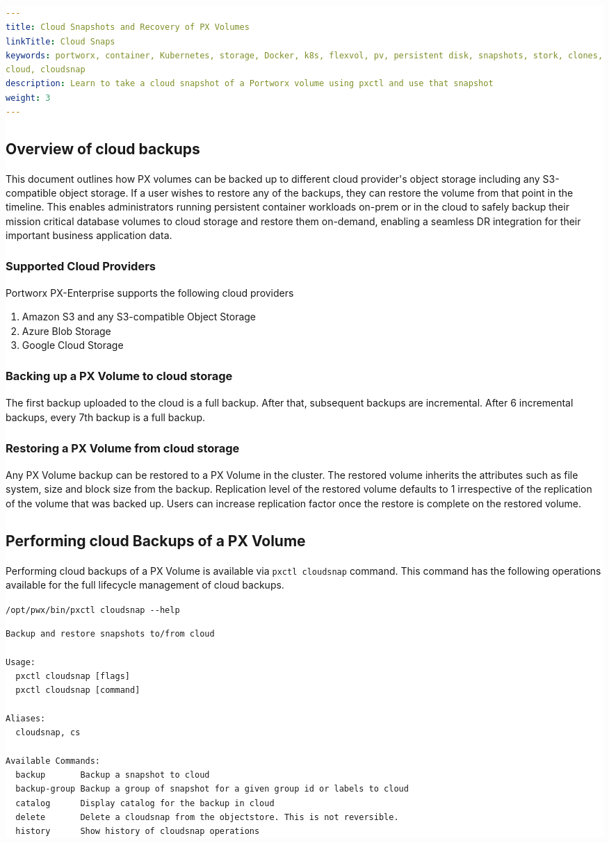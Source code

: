 ```yaml
---
title: Cloud Snapshots and Recovery of PX Volumes
linkTitle: Cloud Snaps
keywords: portworx, container, Kubernetes, storage, Docker, k8s, flexvol, pv, persistent disk, snapshots, stork, clones, cloud, cloudsnap
description: Learn to take a cloud snapshot of a Portworx volume using pxctl and use that snapshot
weight: 3
---
```


## Overview of cloud backups

This document outlines how PX volumes can be backed up to different cloud provider's object storage including any S3-compatible object storage. If a user wishes to restore any of the backups, they can restore the volume from that point in the timeline. This enables administrators running persistent container workloads on-prem or in the cloud to safely backup their mission critical database volumes to cloud storage and restore them on-demand, enabling a seamless DR integration for their important business application data.

### Supported Cloud Providers

Portworx PX-Enterprise supports the following cloud providers

1. Amazon S3 and any S3-compatible Object Storage
2. Azure Blob Storage
3. Google Cloud Storage

### Backing up a PX Volume to cloud storage

The first backup uploaded to the cloud is a full backup. After that, subsequent backups are incremental.
After 6 incremental backups, every 7th backup is a full backup.

### Restoring a PX Volume from cloud storage

Any PX Volume backup can be restored to a PX Volume in the cluster. The restored volume inherits the attributes such as file system, size and block size from the backup. Replication level of the restored volume defaults to 1 irrespective of the replication of the volume that was backed up. Users can increase replication factor once the restore is complete on the restored volume.

## Performing cloud Backups of a PX Volume

Performing cloud backups of a PX Volume is available via `pxctl cloudsnap` command. This command has the following operations available for the full lifecycle management of cloud backups.

```text
/opt/pwx/bin/pxctl cloudsnap --help
```
```
Backup and restore snapshots to/from cloud

Usage:
  pxctl cloudsnap [flags]
  pxctl cloudsnap [command]

Aliases:
  cloudsnap, cs

Available Commands:
  backup       Backup a snapshot to cloud
  backup-group Backup a group of snapshot for a given group id or labels to cloud
  catalog      Display catalog for the backup in cloud
  delete       Delete a cloudsnap from the objectstore. This is not reversible.
  history      Show history of cloudsnap operations
```